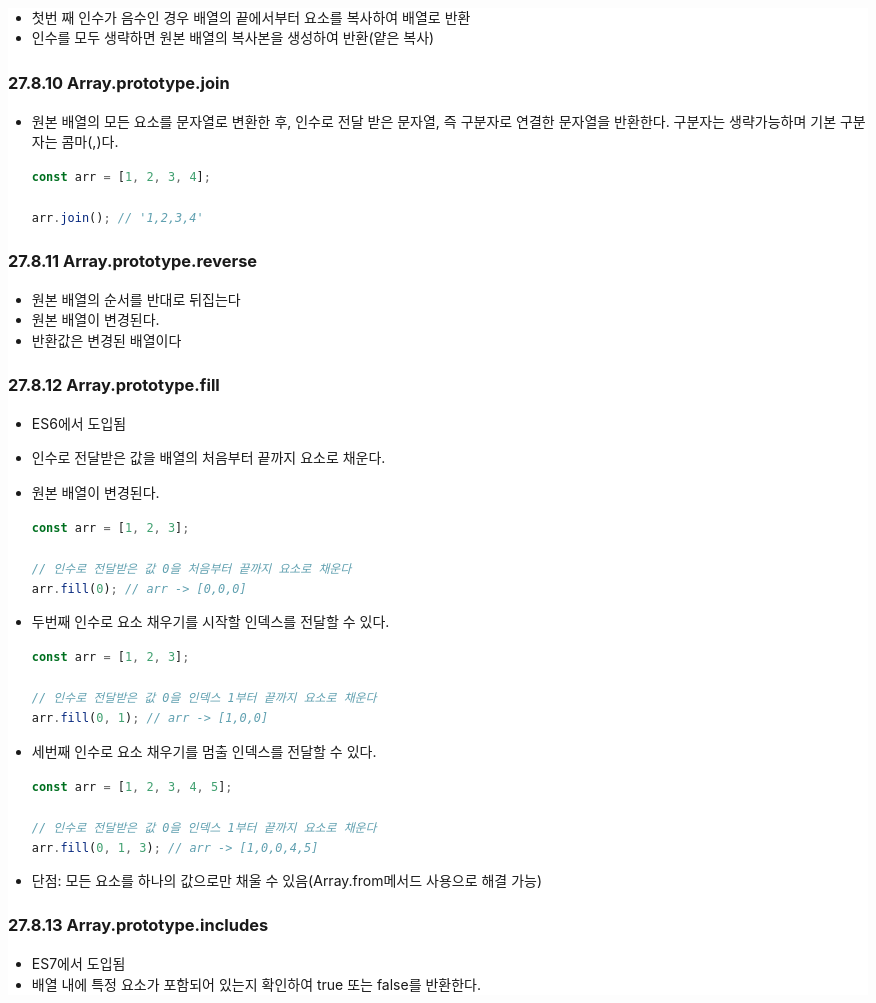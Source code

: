 - 첫번 째 인수가 음수인 경우 배열의 끝에서부터 요소를 복사하여 배열로 반환
- 인수를 모두 생략하면 원본 배열의 복사본을 생성하여 반환(얕은 복사)

### 27.8.10 Array.prototype.join

- 원본 배열의 모든 요소를 문자열로 변환한 후, 인수로 전달 받은 문자열, 즉 구분자로 연결한 문자열을 반환한다. 구분자는 생략가능하며 기본 구분자는 콤마(,)다.

  ```js
  const arr = [1, 2, 3, 4];

  arr.join(); // '1,2,3,4'
  ```

### 27.8.11 Array.prototype.reverse

- 원본 배열의 순서를 반대로 뒤집는다
- 원본 배열이 변경된다.
- 반환값은 변경된 배열이다

### 27.8.12 Array.prototype.fill

- ES6에서 도입됨
- 인수로 전달받은 값을 배열의 처음부터 끝까지 요소로 채운다.
- 원본 배열이 변경된다.

  ```js
  const arr = [1, 2, 3];

  // 인수로 전달받은 값 0을 처음부터 끝까지 요소로 채운다
  arr.fill(0); // arr -> [0,0,0]
  ```

- 두번째 인수로 요소 채우기를 시작할 인덱스를 전달할 수 있다.

  ```js
  const arr = [1, 2, 3];

  // 인수로 전달받은 값 0을 인덱스 1부터 끝까지 요소로 채운다
  arr.fill(0, 1); // arr -> [1,0,0]
  ```

- 세번째 인수로 요소 채우기를 멈출 인덱스를 전달할 수 있다.

  ```js
  const arr = [1, 2, 3, 4, 5];

  // 인수로 전달받은 값 0을 인덱스 1부터 끝까지 요소로 채운다
  arr.fill(0, 1, 3); // arr -> [1,0,0,4,5]
  ```

- 단점: 모든 요소를 하나의 값으로만 채울 수 있음(Array.from메서드 사용으로 해결 가능)

### 27.8.13 Array.prototype.includes

- ES7에서 도입됨
- 배열 내에 특정 요소가 포함되어 있는지 확인하여 true 또는 false를 반환한다.
